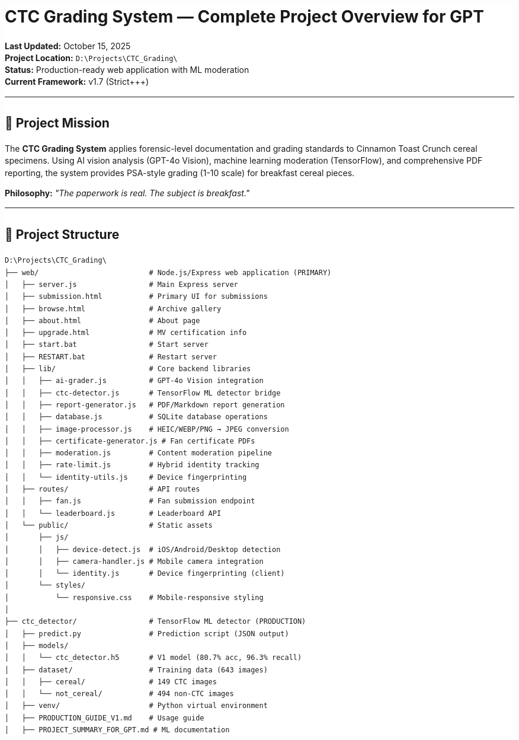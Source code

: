 # CTC Grading System — Complete Project Overview for GPT

**Last Updated:** October 15, 2025  
**Project Location:** `D:\Projects\CTC_Grading\`  
**Status:** Production-ready web application with ML moderation  
**Current Framework:** v1.7 (Strict+++)

---

## 🎯 Project Mission

The **CTC Grading System** applies forensic-level documentation and grading standards to Cinnamon Toast Crunch cereal specimens. Using AI vision analysis (GPT-4o Vision), machine learning moderation (TensorFlow), and comprehensive PDF reporting, the system provides PSA-style grading (1-10 scale) for breakfast cereal pieces.

**Philosophy:** *"The paperwork is real. The subject is breakfast."*

---

## 📁 Project Structure

```
D:\Projects\CTC_Grading\
├── web/                          # Node.js/Express web application (PRIMARY)
│   ├── server.js                 # Main Express server
│   ├── submission.html           # Primary UI for submissions
│   ├── browse.html               # Archive gallery
│   ├── about.html                # About page
│   ├── upgrade.html              # MV certification info
│   ├── start.bat                 # Start server
│   ├── RESTART.bat               # Restart server
│   ├── lib/                      # Core backend libraries
│   │   ├── ai-grader.js          # GPT-4o Vision integration
│   │   ├── ctc-detector.js       # TensorFlow ML detector bridge
│   │   ├── report-generator.js   # PDF/Markdown report generation
│   │   ├── database.js           # SQLite database operations
│   │   ├── image-processor.js    # HEIC/WEBP/PNG → JPEG conversion
│   │   ├── certificate-generator.js # Fan certificate PDFs
│   │   ├── moderation.js         # Content moderation pipeline
│   │   ├── rate-limit.js         # Hybrid identity tracking
│   │   └── identity-utils.js     # Device fingerprinting
│   ├── routes/                   # API routes
│   │   ├── fan.js                # Fan submission endpoint
│   │   └── leaderboard.js        # Leaderboard API
│   └── public/                   # Static assets
│       ├── js/
│       │   ├── device-detect.js  # iOS/Android/Desktop detection
│       │   ├── camera-handler.js # Mobile camera integration
│       │   └── identity.js       # Device fingerprinting (client)
│       └── styles/
│           └── responsive.css    # Mobile-responsive styling
│
├── ctc_detector/                 # TensorFlow ML detector (PRODUCTION)
│   ├── predict.py                # Prediction script (JSON output)
│   ├── models/
│   │   └── ctc_detector.h5       # V1 model (80.7% acc, 96.3% recall)
│   ├── dataset/                  # Training data (643 images)
│   │   ├── cereal/               # 149 CTC images
│   │   └── not_cereal/           # 494 non-CTC images
│   ├── venv/                     # Python virtual environment
│   ├── PRODUCTION_GUIDE_V1.md    # Usage guide
│   ├── PROJECT_SUMMARY_FOR_GPT.md # ML documentation
```